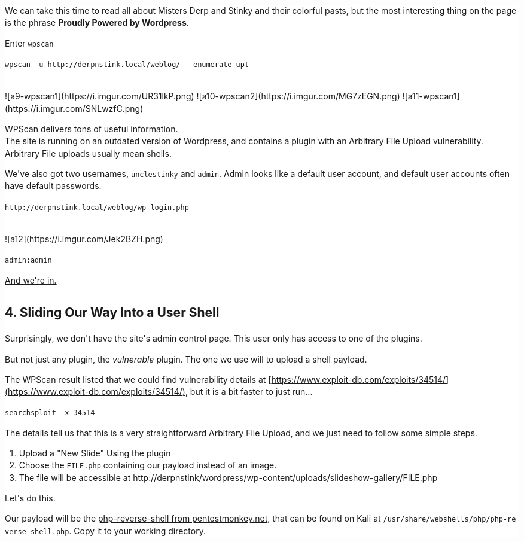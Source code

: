 We can take this time to read all about Misters Derp and Stinky and their colorful pasts, but the most interesting thing on the page is the phrase __Proudly Powered by Wordpress__.

Enter `wpscan`

  `wpscan -u http://derpnstink.local/weblog/ --enumerate upt`

<br>
![a9-wpscan1](https://i.imgur.com/UR31lkP.png)
![a10-wpscan2](https://i.imgur.com/MG7zEGN.png)
![a11-wpscan1](https://i.imgur.com/SNLwzfC.png)
<br>

WPScan delivers tons of useful information. <br>
The site is running on an outdated version of Wordpress, and contains a plugin with an Arbitrary File Upload vulnerability. Arbitrary File uploads usually mean shells.

We've also got two usernames, `unclestinky` and `admin`. Admin looks like a default user account, and default user accounts often have default passwords.


`http://derpnstink.local/weblog/wp-login.php`

<br>
![a12](https://i.imgur.com/Jek2BZH.png)
<br>

`admin:admin`

[And we're in.](https://i.imgur.com/g3N3aZT.jpg)


## 4. Sliding Our Way Into a User Shell

Surprisingly, we don't have the site's admin control page. This user only has access to one of the plugins.

But not just any plugin, the *vulnerable* plugin. The one we use will to upload a shell payload.

The WPScan result listed that we could find vulnerability details at [https://www.exploit-db.com/exploits/34514/](https://www.exploit-db.com/exploits/34514/), but it is a bit faster to just run...

`searchsploit -x 34514`


The details tell us that this is a very straightforward Arbitrary File Upload, and we just need to follow some simple steps.
1. Upload a "New Slide" Using the plugin
2. Choose the `FILE.php` containing our payload instead of an image.
3. The file will be accessible at http://derpnstink/wordpress/wp-content/uploads/slideshow-gallery/FILE.php

Let's do this.

Our payload will be the [php-reverse-shell from pentestmonkey.net](http://pentestmonkey.net/tools/web-shells/php-reverse-shell), that can be found on Kali at `/usr/share/webshells/php/php-reverse-shell.php`. Copy it to your working directory.
